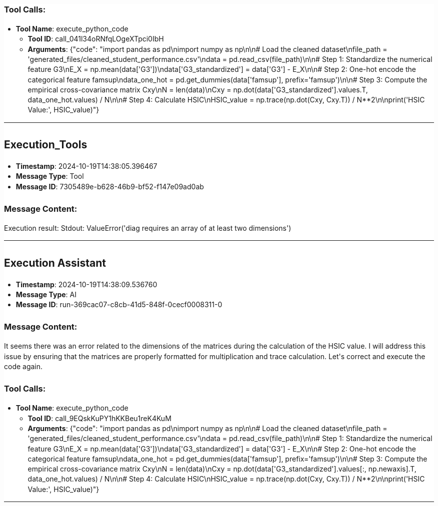 ### Tool Calls:
- **Tool Name**: execute_python_code
  - **Tool ID**: call_041l34oRNfqLOgeXTpci0IbH
  - **Arguments**: {"code": "import pandas as pd\nimport numpy as np\n\n# Load the cleaned dataset\nfile_path = 'generated_files/cleaned_student_performance.csv'\ndata = pd.read_csv(file_path)\n\n# Step 1: Standardize the numerical feature G3\nE_X = np.mean(data['G3'])\ndata['G3_standardized'] = data['G3'] - E_X\n\n# Step 2: One-hot encode the categorical feature famsup\ndata_one_hot = pd.get_dummies(data['famsup'], prefix='famsup')\n\n# Step 3: Compute the empirical cross-covariance matrix Cxy\nN = len(data)\nCxy = np.dot(data['G3_standardized'].values.T, data_one_hot.values) / N\n\n# Step 4: Calculate HSIC\nHSIC_value = np.trace(np.dot(Cxy, Cxy.T)) / N**2\n\nprint('HSIC Value:', HSIC_value)"}

---

## Execution_Tools
- **Timestamp**: 2024-10-19T14:38:05.396467
- **Message Type**: Tool
- **Message ID**: 7305489e-b628-46b9-bf52-f147e09ad0ab

### Message Content:

Execution result:
Stdout: ValueError('diag requires an array of at least two dimensions')


---

## Execution Assistant
- **Timestamp**: 2024-10-19T14:38:09.536760
- **Message Type**: AI
- **Message ID**: run-369cac07-c8cb-41d5-848f-0cecf0008311-0

### Message Content:

It seems there was an error related to the dimensions of the matrices during the calculation of the HSIC value. I will address this issue by ensuring that the matrices are properly formatted for multiplication and trace calculation. Let's correct and execute the code again.

### Tool Calls:
- **Tool Name**: execute_python_code
  - **Tool ID**: call_9EQskKuPY1hKKBeu1reK4KuM
  - **Arguments**: {"code": "import pandas as pd\nimport numpy as np\n\n# Load the cleaned dataset\nfile_path = 'generated_files/cleaned_student_performance.csv'\ndata = pd.read_csv(file_path)\n\n# Step 1: Standardize the numerical feature G3\nE_X = np.mean(data['G3'])\ndata['G3_standardized'] = data['G3'] - E_X\n\n# Step 2: One-hot encode the categorical feature famsup\ndata_one_hot = pd.get_dummies(data['famsup'], prefix='famsup')\n\n# Step 3: Compute the empirical cross-covariance matrix Cxy\nN = len(data)\nCxy = np.dot(data['G3_standardized'].values[:, np.newaxis].T, data_one_hot.values) / N\n\n# Step 4: Calculate HSIC\nHSIC_value = np.trace(np.dot(Cxy, Cxy.T)) / N**2\n\nprint('HSIC Value:', HSIC_value)"}

---
